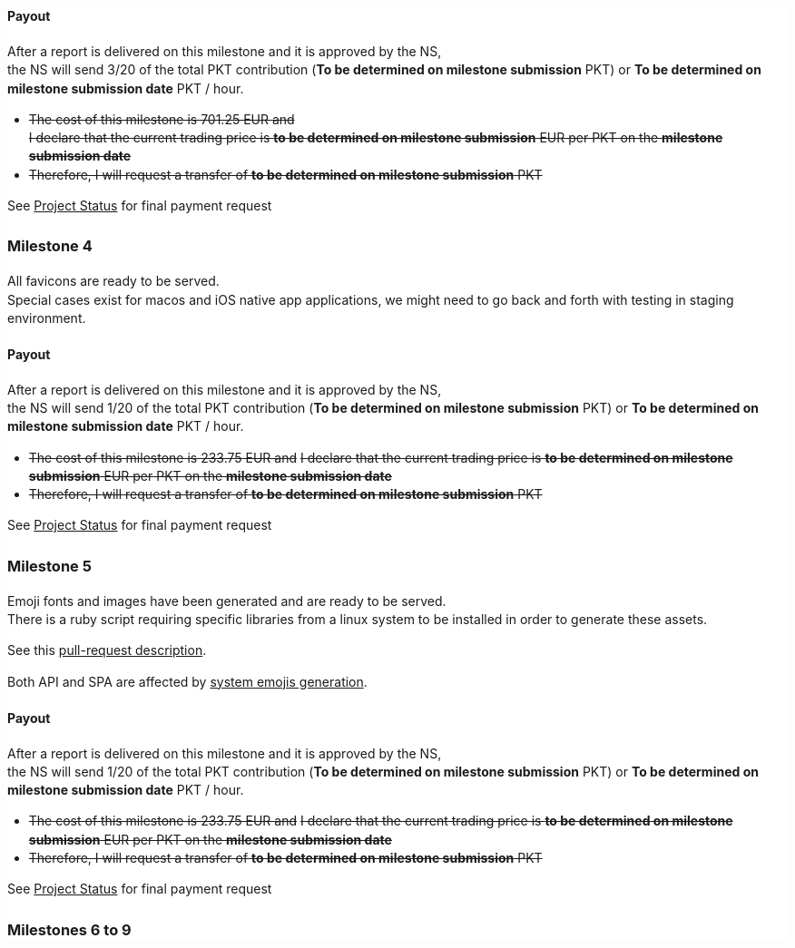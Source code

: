 #### Payout

After a report is delivered on this milestone and it is approved by the NS,  
the NS will send 3/20 of the total PKT contribution (**To be determined on milestone submission** PKT) or **To be determined on milestone submission date** PKT / hour.

 * ~~The cost of this milestone is 701.25 EUR and~~  
 ~~I declare that the current trading price is **to be determined on milestone submission** EUR per PKT on the **milestone submission date**~~
 * ~~Therefore, I will request a transfer of **to be determined on milestone submission** PKT~~

See [Project Status](#project-status) for final payment request

### Milestone 4

All favicons are ready to be served.  
Special cases exist for macos and iOS native app applications, we might need to go back and forth with testing in staging environment.

#### Payout

After a report is delivered on this milestone and it is approved by the NS,  
the NS will send 1/20 of the total PKT contribution (**To be determined on milestone submission** PKT) or **To be determined on milestone submission date** PKT / hour.

 * ~~The cost of this milestone is 233.75 EUR and~~
 ~~I declare that the current trading price is **to be determined on milestone submission** EUR per PKT on the **milestone submission date**~~ 
 * ~~Therefore, I will request a transfer of **to be determined on milestone submission** PKT~~

See [Project Status](#project-status) for final payment request

### Milestone 5

Emoji fonts and images have been generated and are ready to be served.  
There is a ruby script requiring specific libraries from a linux system to be installed in order to generate these assets. 

See this [pull-request description](https://github.com/cjdelisle/MatterfossWeb/pull/2).

Both API and SPA are affected by [system emojis generation](https://github.com/cjdelisle/Matterfoss/pull/5/files).

#### Payout

After a report is delivered on this milestone and it is approved by the NS,  
the NS will send 1/20 of the total PKT contribution (**To be determined on milestone submission** PKT) or **To be determined on milestone submission date** PKT / hour.

 * ~~The cost of this milestone is 233.75 EUR and~~
   ~~I declare that the current trading price is **to be determined on milestone submission** EUR per PKT on the **milestone submission date**~~
 * ~~Therefore, I will request a transfer of **to be determined on milestone submission** PKT~~

See [Project Status](#project-status) for final payment request

### Milestones 6 to 9
